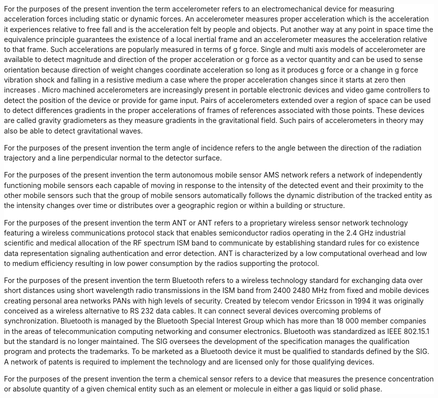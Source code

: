 For the purposes of the present invention the term accelerometer refers to an electromechanical device for measuring acceleration forces including static or dynamic forces. An accelerometer measures proper acceleration which is the acceleration it experiences relative to free fall and is the acceleration felt by people and objects. Put another way at any point in space time the equivalence principle guarantees the existence of a local inertial frame and an accelerometer measures the acceleration relative to that frame. Such accelerations are popularly measured in terms of g force. Single and multi axis models of accelerometer are available to detect magnitude and direction of the proper acceleration or g force as a vector quantity and can be used to sense orientation because direction of weight changes coordinate acceleration so long as it produces g force or a change in g force vibration shock and falling in a resistive medium a case where the proper acceleration changes since it starts at zero then increases . Micro machined accelerometers are increasingly present in portable electronic devices and video game controllers to detect the position of the device or provide for game input. Pairs of accelerometers extended over a region of space can be used to detect differences gradients in the proper accelerations of frames of references associated with those points. These devices are called gravity gradiometers as they measure gradients in the gravitational field. Such pairs of accelerometers in theory may also be able to detect gravitational waves.

For the purposes of the present invention the term angle of incidence refers to the angle between the direction of the radiation trajectory and a line perpendicular normal to the detector surface.

For the purposes of the present invention the term autonomous mobile sensor AMS network refers a network of independently functioning mobile sensors each capable of moving in response to the intensity of the detected event and their proximity to the other mobile sensors such that the group of mobile sensors automatically follows the dynamic distribution of the tracked entity as the intensity changes over time or distributes over a geographic region or within a building or structure.

For the purposes of the present invention the term ANT or ANT refers to a proprietary wireless sensor network technology featuring a wireless communications protocol stack that enables semiconductor radios operating in the 2.4 GHz industrial scientific and medical allocation of the RF spectrum ISM band to communicate by establishing standard rules for co existence data representation signaling authentication and error detection. ANT is characterized by a low computational overhead and low to medium efficiency resulting in low power consumption by the radios supporting the protocol.

For the purposes of the present invention the term Bluetooth refers to a wireless technology standard for exchanging data over short distances using short wavelength radio transmissions in the ISM band from 2400 2480 MHz from fixed and mobile devices creating personal area networks PANs with high levels of security. Created by telecom vendor Ericsson in 1994 it was originally conceived as a wireless alternative to RS 232 data cables. It can connect several devices overcoming problems of synchronization. Bluetooth is managed by the Bluetooth Special Interest Group which has more than 18 000 member companies in the areas of telecommunication computing networking and consumer electronics. Bluetooth was standardized as IEEE 802.15.1 but the standard is no longer maintained. The SIG oversees the development of the specification manages the qualification program and protects the trademarks. To be marketed as a Bluetooth device it must be qualified to standards defined by the SIG. A network of patents is required to implement the technology and are licensed only for those qualifying devices.

For the purposes of the present invention the term a chemical sensor refers to a device that measures the presence concentration or absolute quantity of a given chemical entity such as an element or molecule in either a gas liquid or solid phase.
